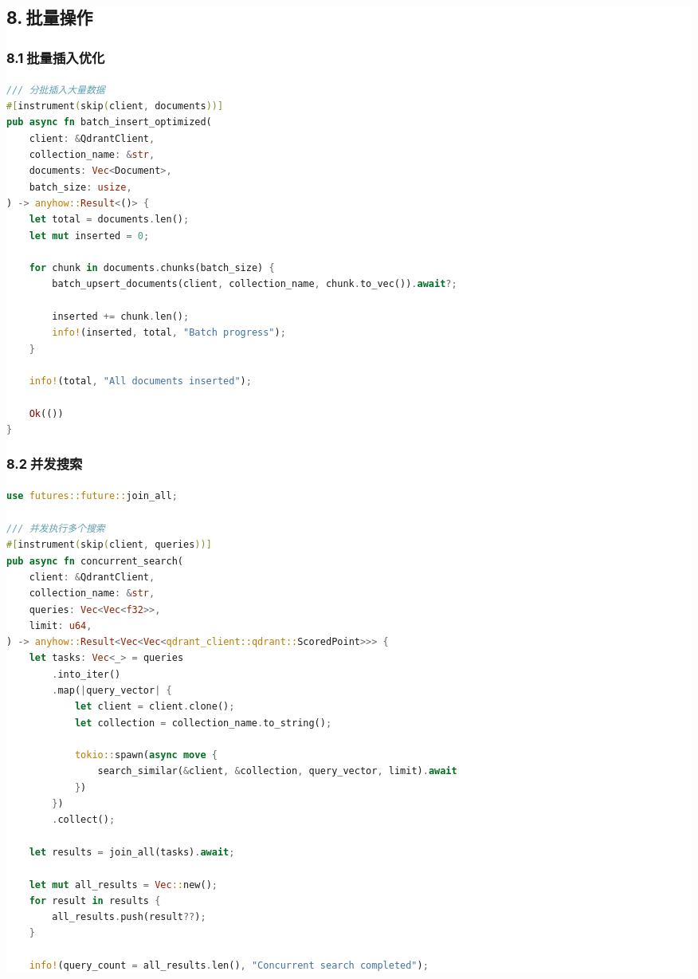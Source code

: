 
## 8. 批量操作

### 8.1 批量插入优化

```rust
/// 分批插入大量数据
#[instrument(skip(client, documents))]
pub async fn batch_insert_optimized(
    client: &QdrantClient,
    collection_name: &str,
    documents: Vec<Document>,
    batch_size: usize,
) -> anyhow::Result<()> {
    let total = documents.len();
    let mut inserted = 0;

    for chunk in documents.chunks(batch_size) {
        batch_upsert_documents(client, collection_name, chunk.to_vec()).await?;
        
        inserted += chunk.len();
        info!(inserted, total, "Batch progress");
    }

    info!(total, "All documents inserted");

    Ok(())
}
```

### 8.2 并发搜索

```rust
use futures::future::join_all;

/// 并发执行多个搜索
#[instrument(skip(client, queries))]
pub async fn concurrent_search(
    client: &QdrantClient,
    collection_name: &str,
    queries: Vec<Vec<f32>>,
    limit: u64,
) -> anyhow::Result<Vec<Vec<qdrant_client::qdrant::ScoredPoint>>> {
    let tasks: Vec<_> = queries
        .into_iter()
        .map(|query_vector| {
            let client = client.clone();
            let collection = collection_name.to_string();
            
            tokio::spawn(async move {
                search_similar(&client, &collection, query_vector, limit).await
            })
        })
        .collect();

    let results = join_all(tasks).await;

    let mut all_results = Vec::new();
    for result in results {
        all_results.push(result??);
    }

    info!(query_count = all_results.len(), "Concurrent search completed");

```